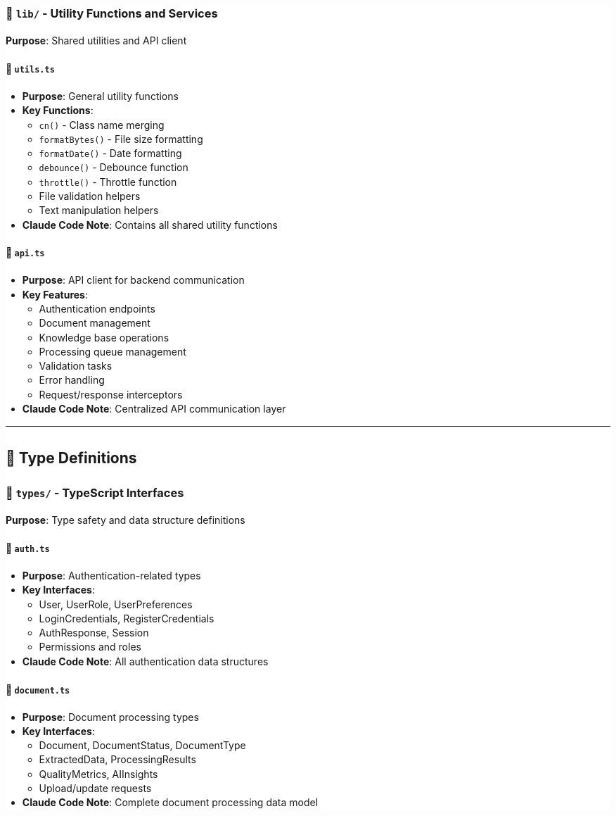 ### 📁 `lib/` - Utility Functions and Services
**Purpose**: Shared utilities and API client

#### 📄 `utils.ts`
- **Purpose**: General utility functions
- **Key Functions**:
  - `cn()` - Class name merging
  - `formatBytes()` - File size formatting
  - `formatDate()` - Date formatting
  - `debounce()` - Debounce function
  - `throttle()` - Throttle function
  - File validation helpers
  - Text manipulation helpers
- **Claude Code Note**: Contains all shared utility functions

#### 📄 `api.ts`
- **Purpose**: API client for backend communication
- **Key Features**:
  - Authentication endpoints
  - Document management
  - Knowledge base operations
  - Processing queue management
  - Validation tasks
  - Error handling
  - Request/response interceptors
- **Claude Code Note**: Centralized API communication layer

---

## 📝 Type Definitions

### 📁 `types/` - TypeScript Interfaces
**Purpose**: Type safety and data structure definitions

#### 📄 `auth.ts`
- **Purpose**: Authentication-related types
- **Key Interfaces**:
  - User, UserRole, UserPreferences
  - LoginCredentials, RegisterCredentials
  - AuthResponse, Session
  - Permissions and roles
- **Claude Code Note**: All authentication data structures

#### 📄 `document.ts`
- **Purpose**: Document processing types
- **Key Interfaces**:
  - Document, DocumentStatus, DocumentType
  - ExtractedData, ProcessingResults
  - QualityMetrics, AIInsights
  - Upload/update requests
- **Claude Code Note**: Complete document processing data model
